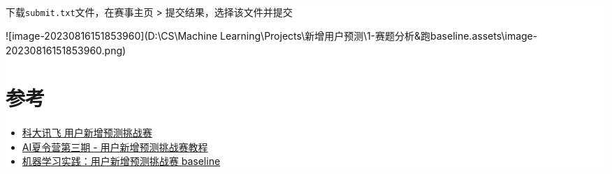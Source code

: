 下载`submit.txt`文件，在赛事主页 > 提交结果，选择该文件并提交

![image-20230816151853960](D:\CS\Machine Learning\Projects\新增用户预测\1-赛题分析&跑baseline.assets\image-20230816151853960.png)

# 参考

- [科大讯飞 用户新增预测挑战赛](https://challenge.xfyun.cn/topic/info?type=subscriber-addition-prediction&option=ssgy)
- [AI夏令营第三期 - 用户新增预测挑战赛教程](https://datawhaler.feishu.cn/docx/HBIHd7ugzoOsMqx0LEncR1lJnCf)
- [机器学习实践：用户新增预测挑战赛 baseline](https://aistudio.baidu.com/projectdetail/6618108?contributionType=1&sUid=1020699&shared=1&ts=1691406191660)


